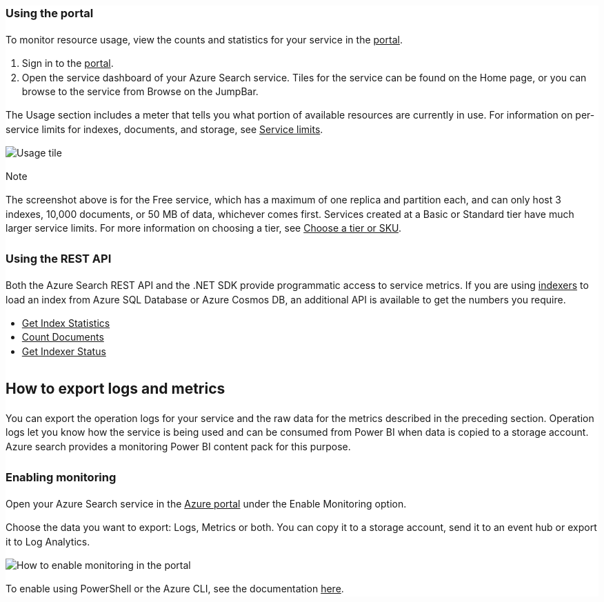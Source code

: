 ### Using the portal

To monitor resource usage, view the counts and statistics for your service in the [portal](https://portal.azure.com).

1. Sign in to the [portal](https://portal.azure.com).
2. Open the service dashboard of your Azure Search service. Tiles for the service can be found on the Home page, or you can browse to the service from Browse on the JumpBar.

The Usage section includes a meter that tells you what portion of available resources are currently in use. For information on per-service limits for indexes, documents, and storage, see [Service limits](search-limits-quotas-capacity.md).

  ![Usage tile][2]

> [!NOTE]
> The screenshot above is for the Free service, which has a maximum of one replica and partition each, and can only host 3 indexes, 10,000 documents, or 50 MB of data, whichever comes first. Services created at a Basic or Standard tier have much larger service limits. For more information on choosing a tier, see [Choose a tier or SKU](search-sku-tier.md).
>
>

### Using the REST API
Both the Azure Search REST API and the .NET SDK provide programmatic access to service metrics.  If you are using [indexers](https://msdn.microsoft.com/library/azure/dn946891.aspx) to load an index from Azure SQL Database or Azure Cosmos DB, an additional API is available to get the numbers you require.

* [Get Index Statistics](/rest/api/searchservice/get-index-statistics)
* [Count Documents](/rest/api/searchservice/count-documents)
* [Get Indexer Status](/rest/api/searchservice/get-indexer-status)

## How to export logs and metrics

You can export the operation logs for your service and the raw data for the metrics described in the preceding section. Operation logs let you know how the service is being used and can be consumed from Power BI when data is copied to a storage account. Azure search provides a monitoring Power BI content pack for this purpose.


### Enabling monitoring
Open your Azure Search service in the [Azure portal](http://portal.azure.com) under the Enable Monitoring option.

Choose the data you want to export: Logs, Metrics or both. You can copy it to a storage account, send it to an event hub or export it to Log Analytics.

![How to enable monitoring in the portal][3]

To enable using PowerShell or the Azure CLI, see the documentation [here](https://docs.microsoft.com/azure/monitoring-and-diagnostics/monitoring-overview-of-diagnostic-logs#how-to-enable-collection-of-diagnostic-logs).


[1]: ./media/search-monitor-usage/AzSearch-Monitor-BarChart.PNG
[2]: ./media/search-monitor-usage/AzureSearch-Monitor1.PNG
[3]: ./media/search-monitor-usage/AzureSearch-Enable-Monitoring.PNG
[4]: ./media/search-monitor-usage/AzureSearch-PowerBI-Dashboard.png